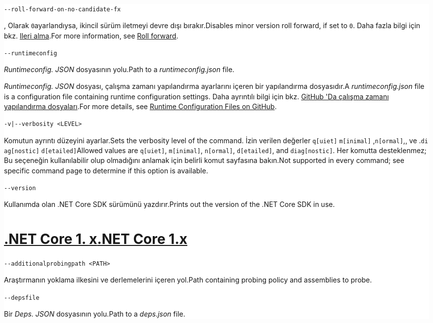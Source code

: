 `--roll-forward-on-no-candidate-fx`

 <span data-ttu-id="45e2d-156">, Olarak `0`ayarlandıysa, ikincil sürüm iletmeyi devre dışı bırakır.</span><span class="sxs-lookup"><span data-stu-id="45e2d-156">Disables minor version roll forward, if set to `0`.</span></span> <span data-ttu-id="45e2d-157">Daha fazla bilgi için bkz. [Ileri alma](../whats-new/dotnet-core-2-1.md#roll-forward).</span><span class="sxs-lookup"><span data-stu-id="45e2d-157">For more information, see [Roll forward](../whats-new/dotnet-core-2-1.md#roll-forward).</span></span>

`--runtimeconfig`

<span data-ttu-id="45e2d-158">*Runtimeconfig. JSON* dosyasının yolu.</span><span class="sxs-lookup"><span data-stu-id="45e2d-158">Path to a *runtimeconfig.json* file.</span></span>

<span data-ttu-id="45e2d-159">*Runtimeconfig. JSON* dosyası, çalışma zamanı yapılandırma ayarlarını içeren bir yapılandırma dosyasıdır.</span><span class="sxs-lookup"><span data-stu-id="45e2d-159">A *runtimeconfig.json* file is a configuration file containing runtime configuration settings.</span></span> <span data-ttu-id="45e2d-160">Daha ayrıntılı bilgi için bkz. [GitHub 'Da çalışma zamanı yapılandırma dosyaları](https://github.com/dotnet/cli/blob/master/Documentation/specs/runtime-configuration-file.md).</span><span class="sxs-lookup"><span data-stu-id="45e2d-160">For more details, see [Runtime Configuration Files on GitHub](https://github.com/dotnet/cli/blob/master/Documentation/specs/runtime-configuration-file.md).</span></span>

`-v|--verbosity <LEVEL>`

<span data-ttu-id="45e2d-161">Komutun ayrıntı düzeyini ayarlar.</span><span class="sxs-lookup"><span data-stu-id="45e2d-161">Sets the verbosity level of the command.</span></span> <span data-ttu-id="45e2d-162">İzin verilen değerler `q[uiet]` `m[inimal]` ,`n[ormal]`,, ve .`diag[nostic]` `d[etailed]`</span><span class="sxs-lookup"><span data-stu-id="45e2d-162">Allowed values are `q[uiet]`, `m[inimal]`, `n[ormal]`, `d[etailed]`, and `diag[nostic]`.</span></span> <span data-ttu-id="45e2d-163">Her komutta desteklenmez; Bu seçeneğin kullanılabilir olup olmadığını anlamak için belirli komut sayfasına bakın.</span><span class="sxs-lookup"><span data-stu-id="45e2d-163">Not supported in every command; see specific command page to determine if this option is available.</span></span>

`--version`

<span data-ttu-id="45e2d-164">Kullanımda olan .NET Core SDK sürümünü yazdırır.</span><span class="sxs-lookup"><span data-stu-id="45e2d-164">Prints out the version of the .NET Core SDK in use.</span></span>

# <a name="net-core-1xtabnetcore1x"></a>[<span data-ttu-id="45e2d-165">.NET Core 1. x</span><span class="sxs-lookup"><span data-stu-id="45e2d-165">.NET Core 1.x</span></span>](#tab/netcore1x)

`--additionalprobingpath <PATH>`

<span data-ttu-id="45e2d-166">Araştırmanın yoklama ilkesini ve derlemelerini içeren yol.</span><span class="sxs-lookup"><span data-stu-id="45e2d-166">Path containing probing policy and assemblies to probe.</span></span>

`--depsfile`

<span data-ttu-id="45e2d-167">Bir *Deps. JSON* dosyasının yolu.</span><span class="sxs-lookup"><span data-stu-id="45e2d-167">Path to a *deps.json* file.</span></span>
